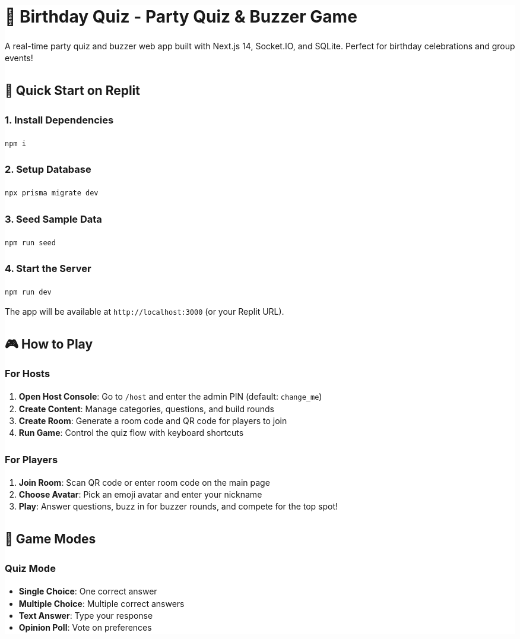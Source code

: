# 🎉 Birthday Quiz - Party Quiz & Buzzer Game

A real-time party quiz and buzzer web app built with Next.js 14, Socket.IO, and SQLite. Perfect for birthday celebrations and group events!

## 🚀 Quick Start on Replit

### 1. Install Dependencies
```bash
npm i
```

### 2. Setup Database
```bash
npx prisma migrate dev
```

### 3. Seed Sample Data
```bash
npm run seed
```

### 4. Start the Server
```bash
npm run dev
```

The app will be available at `http://localhost:3000` (or your Replit URL).

## 🎮 How to Play

### For Hosts
1. **Open Host Console**: Go to `/host` and enter the admin PIN (default: `change_me`)
2. **Create Content**: Manage categories, questions, and build rounds
3. **Create Room**: Generate a room code and QR code for players to join
4. **Run Game**: Control the quiz flow with keyboard shortcuts

### For Players
1. **Join Room**: Scan QR code or enter room code on the main page
2. **Choose Avatar**: Pick an emoji avatar and enter your nickname
3. **Play**: Answer questions, buzz in for buzzer rounds, and compete for the top spot!

## 🎯 Game Modes

### Quiz Mode
- **Single Choice**: One correct answer
- **Multiple Choice**: Multiple correct answers
- **Text Answer**: Type your response
- **Opinion Poll**: Vote on preferences
